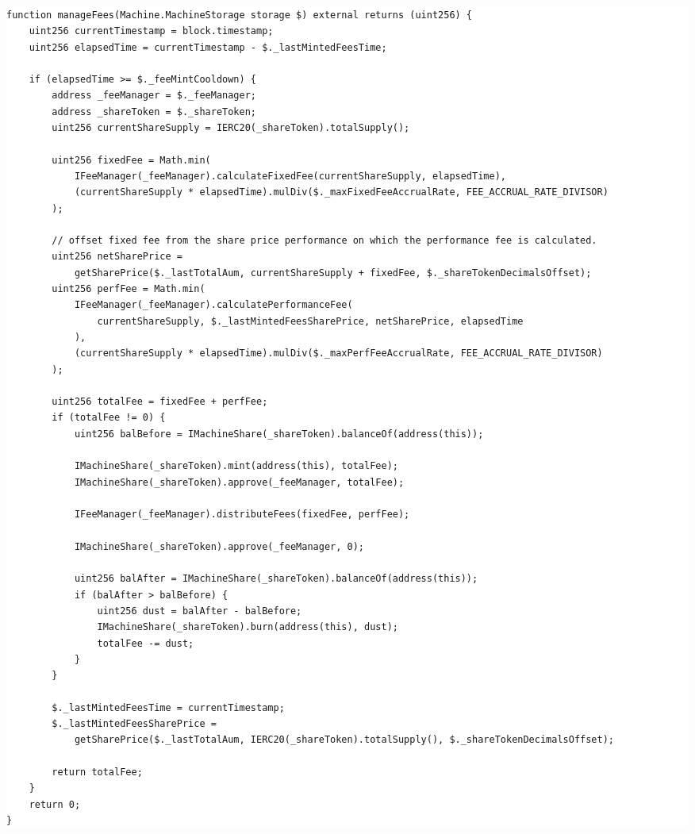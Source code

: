 ```39:89:makina-core/src/libraries/MachineUtils.sol
function manageFees(Machine.MachineStorage storage $) external returns (uint256) {
    uint256 currentTimestamp = block.timestamp;
    uint256 elapsedTime = currentTimestamp - $._lastMintedFeesTime;

    if (elapsedTime >= $._feeMintCooldown) {
        address _feeManager = $._feeManager;
        address _shareToken = $._shareToken;
        uint256 currentShareSupply = IERC20(_shareToken).totalSupply();

        uint256 fixedFee = Math.min(
            IFeeManager(_feeManager).calculateFixedFee(currentShareSupply, elapsedTime),
            (currentShareSupply * elapsedTime).mulDiv($._maxFixedFeeAccrualRate, FEE_ACCRUAL_RATE_DIVISOR)
        );

        // offset fixed fee from the share price performance on which the performance fee is calculated.
        uint256 netSharePrice =
            getSharePrice($._lastTotalAum, currentShareSupply + fixedFee, $._shareTokenDecimalsOffset);
        uint256 perfFee = Math.min(
            IFeeManager(_feeManager).calculatePerformanceFee(
                currentShareSupply, $._lastMintedFeesSharePrice, netSharePrice, elapsedTime
            ),
            (currentShareSupply * elapsedTime).mulDiv($._maxPerfFeeAccrualRate, FEE_ACCRUAL_RATE_DIVISOR)
        );

        uint256 totalFee = fixedFee + perfFee;
        if (totalFee != 0) {
            uint256 balBefore = IMachineShare(_shareToken).balanceOf(address(this));

            IMachineShare(_shareToken).mint(address(this), totalFee);
            IMachineShare(_shareToken).approve(_feeManager, totalFee);

            IFeeManager(_feeManager).distributeFees(fixedFee, perfFee);

            IMachineShare(_shareToken).approve(_feeManager, 0);

            uint256 balAfter = IMachineShare(_shareToken).balanceOf(address(this));
            if (balAfter > balBefore) {
                uint256 dust = balAfter - balBefore;
                IMachineShare(_shareToken).burn(address(this), dust);
                totalFee -= dust;
            }
        }

        $._lastMintedFeesTime = currentTimestamp;
        $._lastMintedFeesSharePrice =
            getSharePrice($._lastTotalAum, IERC20(_shareToken).totalSupply(), $._shareTokenDecimalsOffset);

        return totalFee;
    }
    return 0;
}
```
